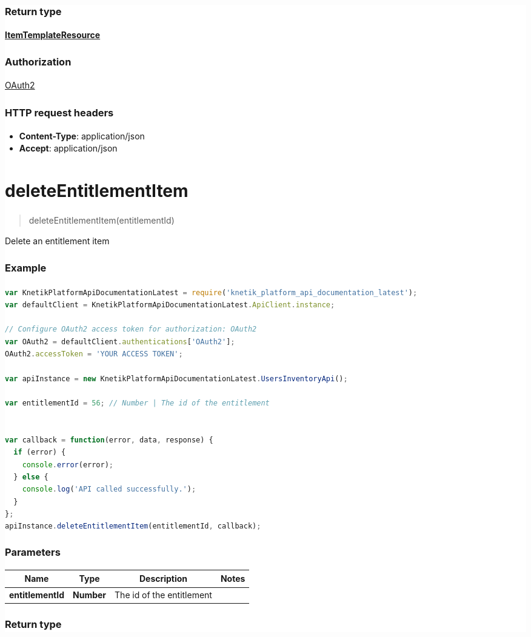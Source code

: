 ### Return type

[**ItemTemplateResource**](ItemTemplateResource.md)

### Authorization

[OAuth2](../README.md#OAuth2)

### HTTP request headers

 - **Content-Type**: application/json
 - **Accept**: application/json

<a name="deleteEntitlementItem"></a>
# **deleteEntitlementItem**
> deleteEntitlementItem(entitlementId)

Delete an entitlement item

### Example
```javascript
var KnetikPlatformApiDocumentationLatest = require('knetik_platform_api_documentation_latest');
var defaultClient = KnetikPlatformApiDocumentationLatest.ApiClient.instance;

// Configure OAuth2 access token for authorization: OAuth2
var OAuth2 = defaultClient.authentications['OAuth2'];
OAuth2.accessToken = 'YOUR ACCESS TOKEN';

var apiInstance = new KnetikPlatformApiDocumentationLatest.UsersInventoryApi();

var entitlementId = 56; // Number | The id of the entitlement


var callback = function(error, data, response) {
  if (error) {
    console.error(error);
  } else {
    console.log('API called successfully.');
  }
};
apiInstance.deleteEntitlementItem(entitlementId, callback);
```

### Parameters

Name | Type | Description  | Notes
------------- | ------------- | ------------- | -------------
 **entitlementId** | **Number**| The id of the entitlement | 

### Return type
